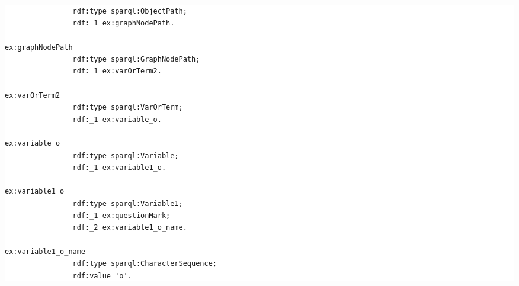 ```
                rdf:type sparql:ObjectPath;
                rdf:_1 ex:graphNodePath.

ex:graphNodePath 
                rdf:type sparql:GraphNodePath;
                rdf:_1 ex:varOrTerm2.
                
ex:varOrTerm2
                rdf:type sparql:VarOrTerm;
                rdf:_1 ex:variable_o.

ex:variable_o
                rdf:type sparql:Variable;
                rdf:_1 ex:variable1_o.

ex:variable1_o
                rdf:type sparql:Variable1;
                rdf:_1 ex:questionMark;
                rdf:_2 ex:variable1_o_name.     
                   
ex:variable1_o_name 
                rdf:type sparql:CharacterSequence;
                rdf:value 'o'.                              
```